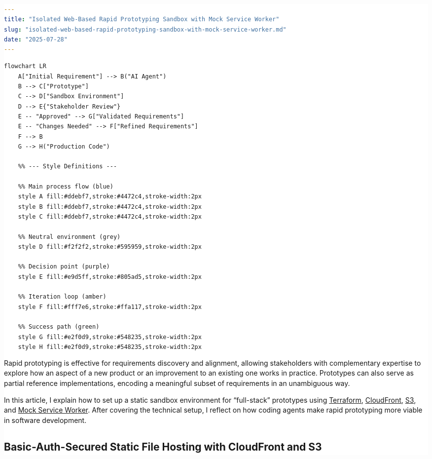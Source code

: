 ```yaml
---
title: "Isolated Web-Based Rapid Prototyping Sandbox with Mock Service Worker"
slug: "isolated-web-based-rapid-prototyping-sandbox-with-mock-service-worker.md"
date: "2025-07-28"
---
```



```mermaid
flowchart LR
    A["Initial Requirement"] --> B("AI Agent")
    B --> C["Prototype"]
    C --> D["Sandbox Environment"]
    D --> E{"Stakeholder Review"}
    E -- "Approved" --> G["Validated Requirements"]
    E -- "Changes Needed" --> F["Refined Requirements"]
    F --> B
    G --> H("Production Code")

    %% --- Style Definitions ---
    
    %% Main process flow (blue)
    style A fill:#ddebf7,stroke:#4472c4,stroke-width:2px
    style B fill:#ddebf7,stroke:#4472c4,stroke-width:2px
    style C fill:#ddebf7,stroke:#4472c4,stroke-width:2px

    %% Neutral environment (grey)
    style D fill:#f2f2f2,stroke:#595959,stroke-width:2px

    %% Decision point (purple)
    style E fill:#e9d5ff,stroke:#805ad5,stroke-width:2px

    %% Iteration loop (amber)
    style F fill:#fff7e6,stroke:#ffa117,stroke-width:2px

    %% Success path (green)
    style G fill:#e2f0d9,stroke:#548235,stroke-width:2px
    style H fill:#e2f0d9,stroke:#548235,stroke-width:2px
```

Rapid prototyping is effective for requirements discovery and alignment, allowing stakeholders with complementary expertise to explore how an aspect of a new product or an improvement to an existing one works in practice. Prototypes can also serve as partial reference implementations, encoding a meaningful subset of requirements in an unambiguous way.

In this article, I explain how to set up a static sandbox environment for “full-stack” prototypes using [Terraform](https://developer.hashicorp.com/terraform), [CloudFront](https://aws.amazon.com/cloudfront/), [S3](https://aws.amazon.com/s3/), and [Mock Service Worker](https://mswjs.io/). After covering the technical setup, I reflect on how coding agents make rapid prototyping more viable in software development.

## Basic-Auth-Secured Static File Hosting with CloudFront and S3


  [id: string]: {
